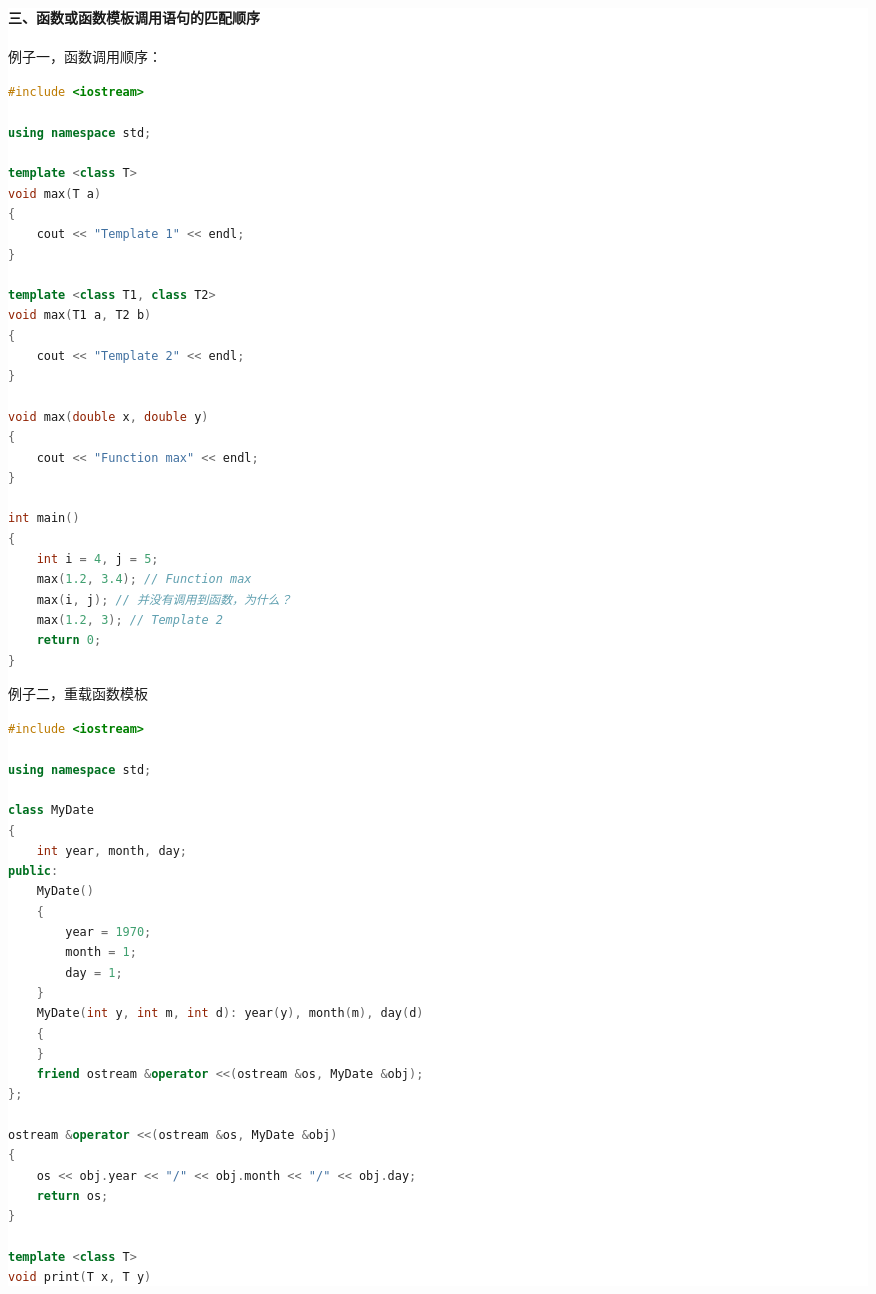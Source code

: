 #### 三、函数或函数模板调用语句的匹配顺序
例子一，函数调用顺序：
```cpp
#include <iostream>

using namespace std;

template <class T>
void max(T a)
{
    cout << "Template 1" << endl;
}

template <class T1, class T2>
void max(T1 a, T2 b)
{
    cout << "Template 2" << endl;
}

void max(double x, double y)
{
    cout << "Function max" << endl;
}

int main()
{
    int i = 4, j = 5;
    max(1.2, 3.4); // Function max
    max(i, j); // 并没有调用到函数，为什么？
    max(1.2, 3); // Template 2
    return 0;
}
```

例子二，重载函数模板
```cpp
#include <iostream>

using namespace std;

class MyDate
{
    int year, month, day;
public:
    MyDate()
    {
        year = 1970;
        month = 1;
        day = 1;
    }
    MyDate(int y, int m, int d): year(y), month(m), day(d)
    {
    }
    friend ostream &operator <<(ostream &os, MyDate &obj);
};

ostream &operator <<(ostream &os, MyDate &obj)
{
    os << obj.year << "/" << obj.month << "/" << obj.day;
    return os;
}

template <class T>
void print(T x, T y)
```